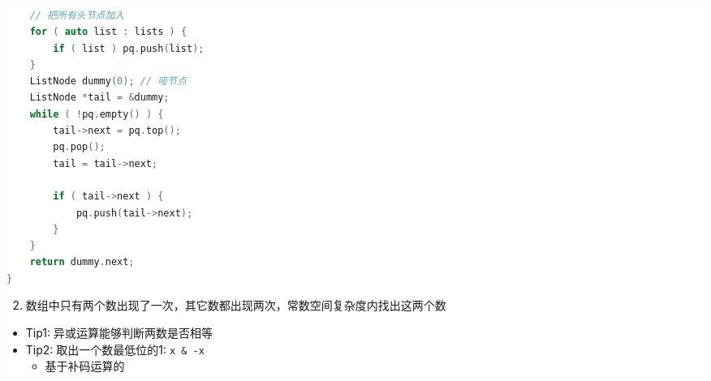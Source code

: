 ```cpp
    // 把所有头节点加入
    for ( auto list : lists ) {
        if ( list ) pq.push(list);
    }
    ListNode dummy(0); // 哑节点
    ListNode *tail = &dummy;
    while ( !pq.empty() ) {
        tail->next = pq.top();
        pq.pop();
        tail = tail->next;

        if ( tail->next ) {
            pq.push(tail->next);
        }
    }
    return dummy.next;
}
```
2. 数组中只有两个数出现了一次，其它数都出现两次，常数空间复杂度内找出这两个数
- Tip1: 异或运算能够判断两数是否相等
- Tip2: 取出一个数最低位的1: `x & -x`
  - 基于补码运算的


